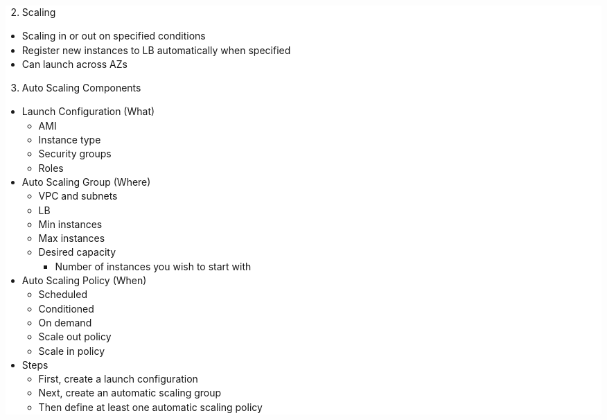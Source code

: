 
2. Scaling
  * Scaling in or out on specified conditions
  * Register new instances to LB automatically when specified
  * Can launch across AZs


3. Auto Scaling Components
  * Launch Configuration (What)
    * AMI
    * Instance type
    * Security groups
    * Roles
  * Auto Scaling Group (Where)
    * VPC and subnets
    * LB
    * Min instances
    * Max instances
    * Desired capacity
      * Number of instances you wish to start with
  * Auto Scaling Policy (When)
    * Scheduled
    * Conditioned
    * On demand
    * Scale out policy
    * Scale in policy
  * Steps
    * First, create a launch configuration
    * Next, create an automatic scaling group
    * Then define at least one automatic scaling policy
